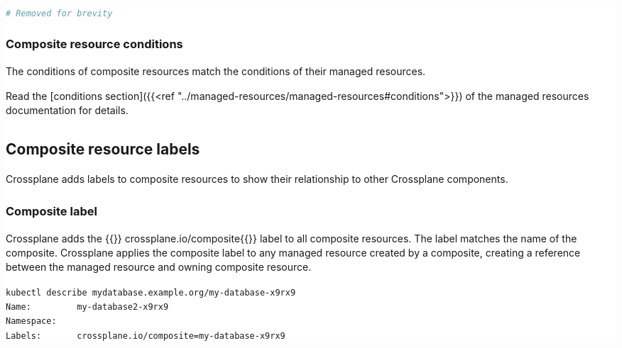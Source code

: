 ```yaml {copy-lines="1",label="desccomposite"}
# Removed for brevity
```

### Composite resource conditions

The conditions of composite resources match the conditions of their managed 
resources. 

Read the 
[conditions section]({{<ref "../managed-resources/managed-resources#conditions">}}) of the
managed resources documentation for details.

## Composite resource labels

Crossplane adds labels to composite resources to show their relationship to
other Crossplane components.

### Composite label
Crossplane adds the 
{{<hover label="complabel" line="4">}} crossplane.io/composite{{</hover>}} label
to all composite resources. The label matches the name of the composite.
Crossplane applies the composite label to any managed resource created by a
composite, creating a reference between the managed resource and owning
composite resource. 

```shell {label="complabel",copy-lines="1"}
kubectl describe mydatabase.example.org/my-database-x9rx9
Name:         my-database2-x9rx9
Namespace:
Labels:       crossplane.io/composite=my-database-x9rx9
```
